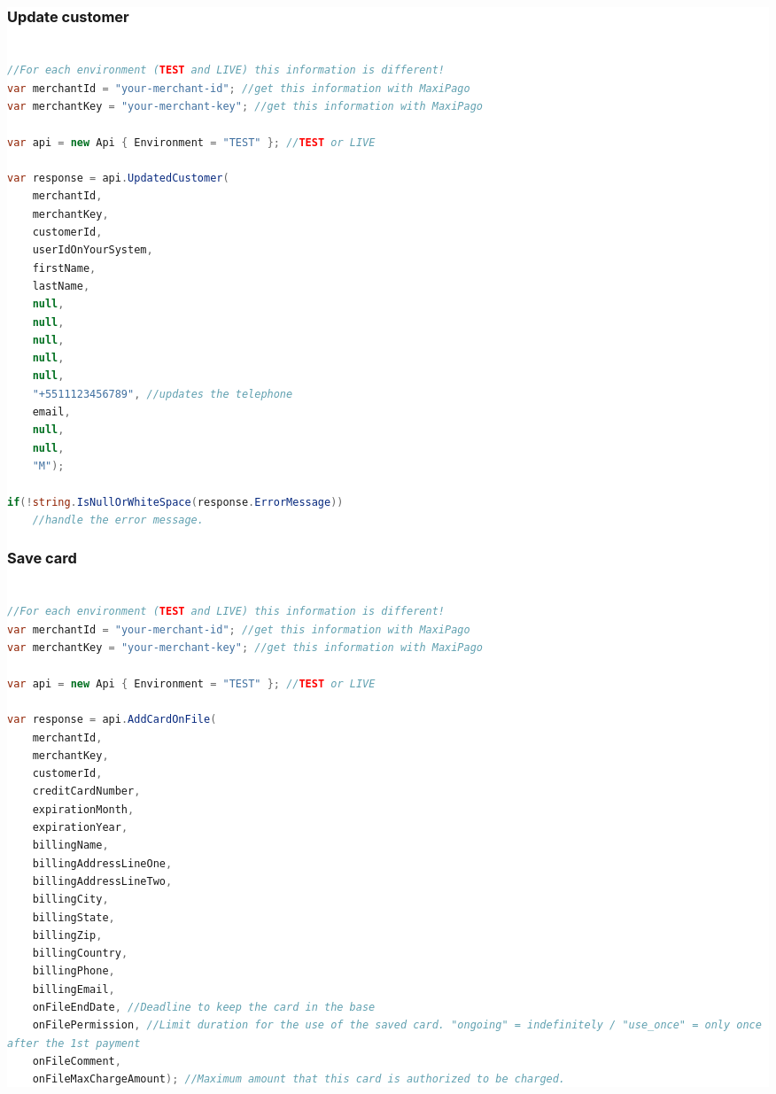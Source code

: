 ### Update customer

```cs

//For each environment (TEST and LIVE) this information is different!
var merchantId = "your-merchant-id"; //get this information with MaxiPago
var merchantKey = "your-merchant-key"; //get this information with MaxiPago

var api = new Api { Environment = "TEST" }; //TEST or LIVE

var response = api.UpdatedCustomer(
    merchantId,
    merchantKey,
    customerId,
    userIdOnYourSystem,
    firstName,
    lastName,
    null,
    null,
    null,
    null,
    null,
    "+5511123456789", //updates the telephone
    email,
    null,
    null,
    "M");

if(!string.IsNullOrWhiteSpace(response.ErrorMessage))
    //handle the error message.

```

### Save card

```cs

//For each environment (TEST and LIVE) this information is different!
var merchantId = "your-merchant-id"; //get this information with MaxiPago
var merchantKey = "your-merchant-key"; //get this information with MaxiPago

var api = new Api { Environment = "TEST" }; //TEST or LIVE

var response = api.AddCardOnFile(
    merchantId,
    merchantKey,
    customerId,
    creditCardNumber,
    expirationMonth,
    expirationYear,
    billingName,
    billingAddressLineOne,
    billingAddressLineTwo,
    billingCity,
    billingState,
    billingZip,
    billingCountry,
    billingPhone,
    billingEmail,
    onFileEndDate, //Deadline to keep the card in the base
    onFilePermission, //Limit duration for the use of the saved card. "ongoing" = indefinitely / "use_once" = only once after the 1st payment
    onFileComment,
    onFileMaxChargeAmount); //Maximum amount that this card is authorized to be charged.
```